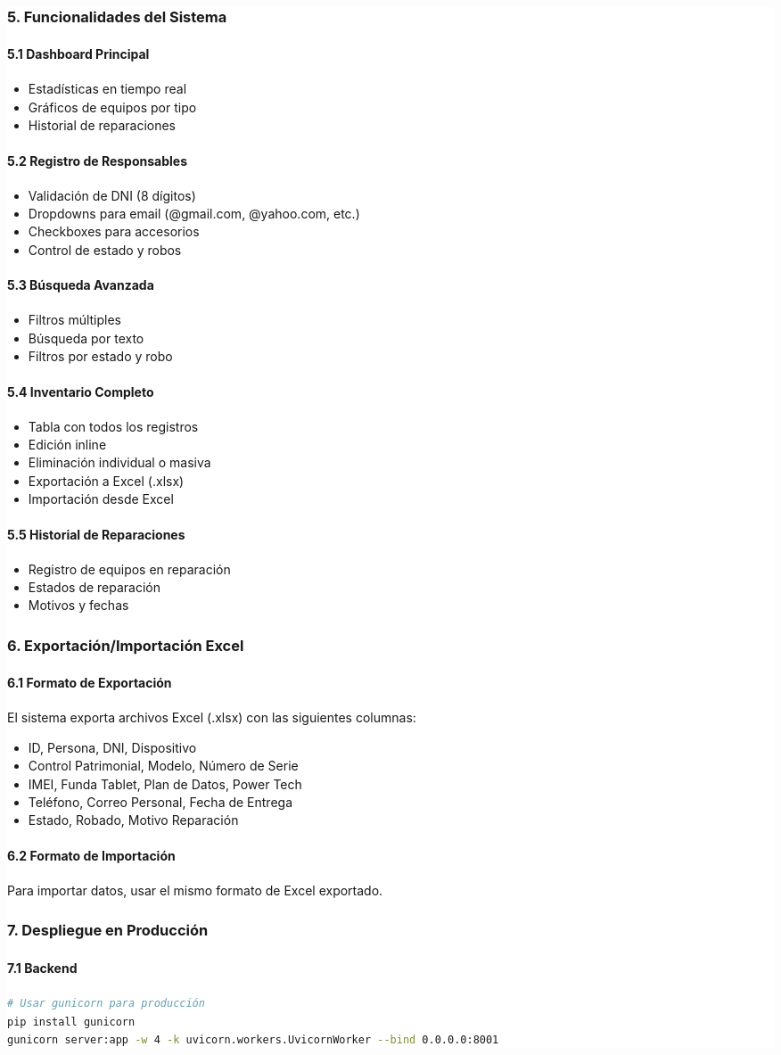 ### 5. Funcionalidades del Sistema

#### 5.1 Dashboard Principal
- Estadísticas en tiempo real
- Gráficos de equipos por tipo
- Historial de reparaciones

#### 5.2 Registro de Responsables
- Validación de DNI (8 dígitos)
- Dropdowns para email (@gmail.com, @yahoo.com, etc.)
- Checkboxes para accesorios
- Control de estado y robos

#### 5.3 Búsqueda Avanzada
- Filtros múltiples
- Búsqueda por texto
- Filtros por estado y robo

#### 5.4 Inventario Completo
- Tabla con todos los registros
- Edición inline
- Eliminación individual o masiva
- Exportación a Excel (.xlsx)
- Importación desde Excel

#### 5.5 Historial de Reparaciones
- Registro de equipos en reparación
- Estados de reparación
- Motivos y fechas

### 6. Exportación/Importación Excel

#### 6.1 Formato de Exportación
El sistema exporta archivos Excel (.xlsx) con las siguientes columnas:
- ID, Persona, DNI, Dispositivo
- Control Patrimonial, Modelo, Número de Serie
- IMEI, Funda Tablet, Plan de Datos, Power Tech
- Teléfono, Correo Personal, Fecha de Entrega
- Estado, Robado, Motivo Reparación

#### 6.2 Formato de Importación
Para importar datos, usar el mismo formato de Excel exportado.

### 7. Despliegue en Producción

#### 7.1 Backend
```bash
# Usar gunicorn para producción
pip install gunicorn
gunicorn server:app -w 4 -k uvicorn.workers.UvicornWorker --bind 0.0.0.0:8001
```
